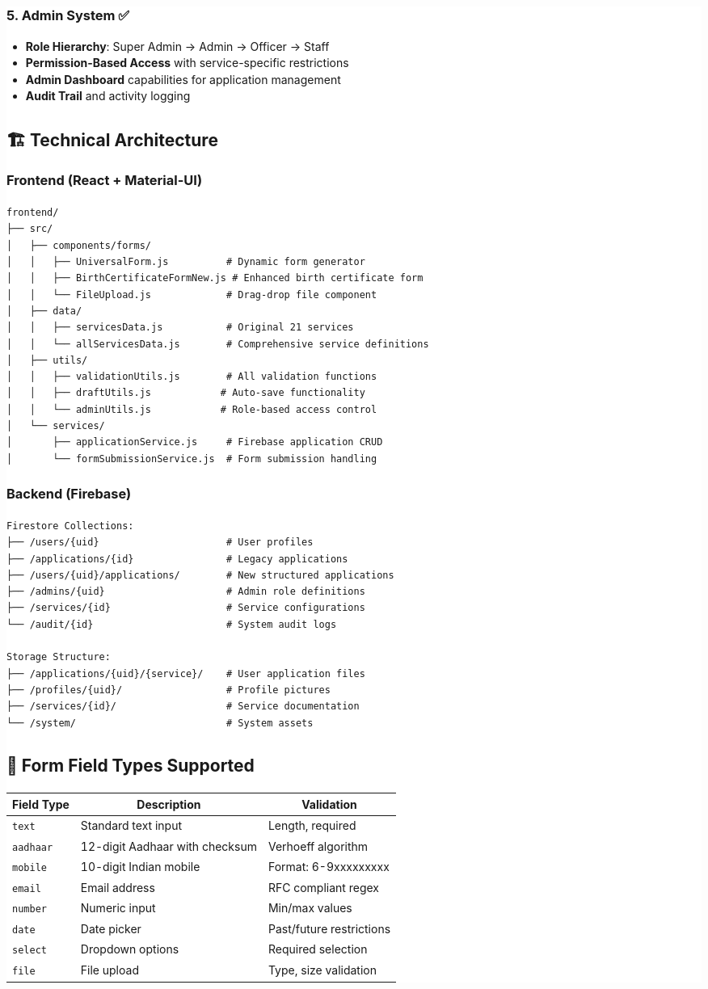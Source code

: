 ### 5. **Admin System** ✅
- **Role Hierarchy**: Super Admin → Admin → Officer → Staff
- **Permission-Based Access** with service-specific restrictions  
- **Admin Dashboard** capabilities for application management
- **Audit Trail** and activity logging

## 🏗️ Technical Architecture

### Frontend (React + Material-UI)
```
frontend/
├── src/
│   ├── components/forms/
│   │   ├── UniversalForm.js          # Dynamic form generator
│   │   ├── BirthCertificateFormNew.js # Enhanced birth certificate form
│   │   └── FileUpload.js             # Drag-drop file component
│   ├── data/
│   │   ├── servicesData.js           # Original 21 services
│   │   └── allServicesData.js        # Comprehensive service definitions
│   ├── utils/
│   │   ├── validationUtils.js        # All validation functions
│   │   ├── draftUtils.js            # Auto-save functionality  
│   │   └── adminUtils.js            # Role-based access control
│   └── services/
│       ├── applicationService.js     # Firebase application CRUD
│       └── formSubmissionService.js  # Form submission handling
```

### Backend (Firebase)
```
Firestore Collections:
├── /users/{uid}                      # User profiles
├── /applications/{id}                # Legacy applications
├── /users/{uid}/applications/        # New structured applications  
├── /admins/{uid}                     # Admin role definitions
├── /services/{id}                    # Service configurations
└── /audit/{id}                       # System audit logs

Storage Structure:
├── /applications/{uid}/{service}/    # User application files
├── /profiles/{uid}/                  # Profile pictures
├── /services/{id}/                   # Service documentation
└── /system/                          # System assets
```

## 📝 Form Field Types Supported

| Field Type | Description | Validation |
|------------|-------------|------------|
| `text` | Standard text input | Length, required |
| `aadhaar` | 12-digit Aadhaar with checksum | Verhoeff algorithm |
| `mobile` | 10-digit Indian mobile | Format: 6-9xxxxxxxxx |
| `email` | Email address | RFC compliant regex |
| `number` | Numeric input | Min/max values |
| `date` | Date picker | Past/future restrictions |
| `select` | Dropdown options | Required selection |
| `file` | File upload | Type, size validation |